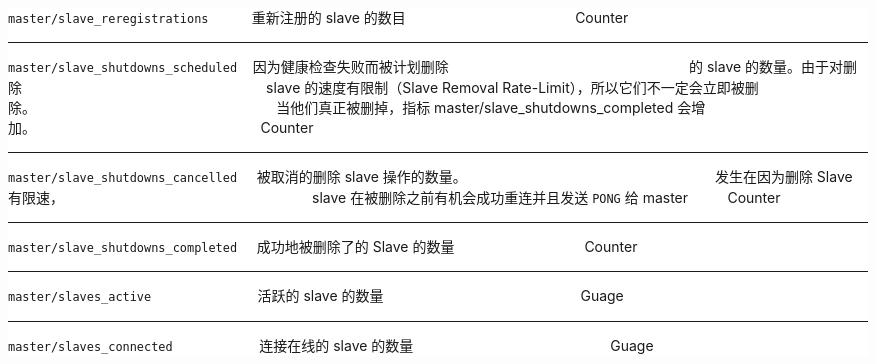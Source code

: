 `master/slave_reregistrations`&nbsp;&nbsp;&nbsp;&nbsp;&nbsp;&nbsp;&nbsp;&nbsp;&nbsp;&nbsp;&nbsp;重新注册的 slave 的数目&nbsp;&nbsp;&nbsp;&nbsp;&nbsp;&nbsp;&nbsp;&nbsp;&nbsp;&nbsp;&nbsp;&nbsp;&nbsp;&nbsp;&nbsp;&nbsp;&nbsp;&nbsp;&nbsp;&nbsp;&nbsp;&nbsp;&nbsp;&nbsp;&nbsp;&nbsp;&nbsp;&nbsp;&nbsp;&nbsp;&nbsp;&nbsp;&nbsp;&nbsp;&nbsp;&nbsp;&nbsp;&nbsp;&nbsp;&nbsp;&nbsp;&nbsp;&nbsp;Counter

----------

`master/slave_shutdowns_scheduled`&nbsp;&nbsp;&nbsp;&nbsp;因为健康检查失败而被计划删除&nbsp;&nbsp;&nbsp;&nbsp;&nbsp;&nbsp;&nbsp;&nbsp;&nbsp;&nbsp;&nbsp;&nbsp;&nbsp;&nbsp;&nbsp;&nbsp;&nbsp;&nbsp;&nbsp;&nbsp;&nbsp;&nbsp;&nbsp;&nbsp;&nbsp;&nbsp;&nbsp;&nbsp;&nbsp;&nbsp;&nbsp;&nbsp;&nbsp;&nbsp;&nbsp;&nbsp;&nbsp;&nbsp;&nbsp;&nbsp;&nbsp;&nbsp;&nbsp;&nbsp;&nbsp;&nbsp;&nbsp;&nbsp;&nbsp;&nbsp;&nbsp;&nbsp;&nbsp;&nbsp;&nbsp;&nbsp;&nbsp;&nbsp;&nbsp;&nbsp;&nbsp;的 slave 的数量。由于对删除 &nbsp;&nbsp;&nbsp;&nbsp;&nbsp;&nbsp;&nbsp;&nbsp;&nbsp;&nbsp;&nbsp;&nbsp;&nbsp;&nbsp;&nbsp;&nbsp;&nbsp;&nbsp;&nbsp;&nbsp;&nbsp;&nbsp;&nbsp;&nbsp;&nbsp;&nbsp;&nbsp;&nbsp;&nbsp;&nbsp;&nbsp;&nbsp;&nbsp;&nbsp;&nbsp;&nbsp;&nbsp;&nbsp;&nbsp;&nbsp;&nbsp;&nbsp;&nbsp;&nbsp;&nbsp;&nbsp;&nbsp;&nbsp;&nbsp;&nbsp;&nbsp;&nbsp;&nbsp;&nbsp;&nbsp;&nbsp;&nbsp;&nbsp;&nbsp;&nbsp;&nbsp;slave 的速度有限制（Slave Removal Rate-Limit），所以它们不一定会立即被删除。&nbsp;&nbsp;&nbsp;&nbsp;&nbsp;&nbsp;&nbsp;&nbsp;&nbsp;&nbsp;&nbsp;&nbsp;&nbsp;&nbsp;&nbsp;&nbsp;&nbsp;&nbsp;&nbsp;&nbsp;&nbsp;&nbsp;&nbsp;&nbsp;&nbsp;&nbsp;&nbsp;&nbsp;&nbsp;&nbsp;&nbsp;&nbsp;&nbsp;&nbsp;&nbsp;&nbsp;&nbsp;&nbsp;&nbsp;&nbsp;&nbsp;&nbsp;&nbsp;&nbsp;&nbsp;&nbsp;&nbsp;&nbsp;&nbsp;&nbsp;&nbsp;&nbsp;&nbsp;&nbsp;&nbsp;&nbsp;&nbsp;&nbsp;&nbsp;&nbsp;&nbsp;当他们真正被删掉，指标 master/slave_shutdowns_completed 会增加。&nbsp;&nbsp;&nbsp;&nbsp;&nbsp;&nbsp;&nbsp;&nbsp;&nbsp;&nbsp;&nbsp;&nbsp;&nbsp;&nbsp;&nbsp;&nbsp;&nbsp;&nbsp;&nbsp;&nbsp;&nbsp;&nbsp;&nbsp;&nbsp;&nbsp;&nbsp;&nbsp;&nbsp;&nbsp;&nbsp;&nbsp;&nbsp;&nbsp;&nbsp;&nbsp;&nbsp;&nbsp;&nbsp;&nbsp;&nbsp;&nbsp;&nbsp;&nbsp;&nbsp;&nbsp;&nbsp;&nbsp;&nbsp;&nbsp;&nbsp;&nbsp;&nbsp;&nbsp;&nbsp;&nbsp;&nbsp;&nbsp;Counter

----------

`master/slave_shutdowns_cancelled` &nbsp;&nbsp;&nbsp;&nbsp;被取消的删除 slave 操作的数量。 &nbsp;&nbsp;&nbsp;&nbsp;&nbsp;&nbsp;&nbsp;&nbsp;&nbsp;&nbsp;&nbsp;&nbsp;&nbsp;&nbsp;&nbsp;&nbsp;&nbsp;&nbsp;&nbsp;&nbsp;&nbsp;&nbsp;&nbsp;&nbsp;&nbsp;&nbsp;&nbsp;&nbsp;&nbsp;&nbsp;&nbsp;&nbsp;&nbsp;&nbsp;&nbsp;&nbsp;&nbsp;&nbsp;&nbsp;&nbsp;&nbsp;&nbsp;&nbsp;&nbsp;&nbsp;&nbsp;&nbsp;&nbsp;&nbsp;&nbsp;&nbsp;&nbsp;&nbsp;&nbsp;&nbsp;&nbsp;&nbsp;&nbsp;&nbsp;&nbsp;&nbsp;&nbsp;发生在因为删除 Slave 有限速， &nbsp;&nbsp;&nbsp;&nbsp;&nbsp;&nbsp;&nbsp;&nbsp;&nbsp;&nbsp;&nbsp;&nbsp;&nbsp;&nbsp;&nbsp;&nbsp;&nbsp;&nbsp;&nbsp;&nbsp;&nbsp;&nbsp;&nbsp;&nbsp;&nbsp;&nbsp;&nbsp;&nbsp;&nbsp;&nbsp;&nbsp;&nbsp;&nbsp;&nbsp;&nbsp;&nbsp;&nbsp;&nbsp;&nbsp;&nbsp;&nbsp;&nbsp;&nbsp;&nbsp;&nbsp;&nbsp;&nbsp;&nbsp;&nbsp;&nbsp;&nbsp;&nbsp;&nbsp;&nbsp;&nbsp;&nbsp;&nbsp;&nbsp;&nbsp;&nbsp;&nbsp;&nbsp;slave 在被删除之前有机会成功重连并且发送 `PONG` 给 master&nbsp;&nbsp;&nbsp;&nbsp;&nbsp;&nbsp;&nbsp;&nbsp;&nbsp;&nbsp;Counter

----------
`master/slave_shutdowns_completed`&nbsp;&nbsp;&nbsp;&nbsp;&nbsp;成功地被删除了的 Slave 的数量&nbsp;&nbsp;&nbsp;&nbsp;&nbsp;&nbsp;&nbsp;&nbsp;&nbsp;&nbsp;&nbsp;&nbsp;&nbsp;&nbsp;&nbsp;&nbsp;&nbsp;&nbsp;&nbsp;&nbsp;&nbsp;&nbsp;&nbsp;&nbsp;&nbsp;&nbsp;&nbsp;&nbsp;&nbsp;&nbsp;&nbsp;&nbsp;&nbsp;Counter

----------
`master/slaves_active`&nbsp;&nbsp;&nbsp;&nbsp;&nbsp;&nbsp;&nbsp;&nbsp;&nbsp;&nbsp;&nbsp;&nbsp;&nbsp;&nbsp;&nbsp;&nbsp;&nbsp;&nbsp;&nbsp;&nbsp;&nbsp;&nbsp;&nbsp;&nbsp;&nbsp;&nbsp;&nbsp;活跃的 slave 的数量&nbsp;&nbsp;&nbsp;&nbsp;&nbsp;&nbsp;&nbsp;&nbsp;&nbsp;&nbsp;&nbsp;&nbsp;&nbsp;&nbsp;&nbsp;&nbsp;&nbsp;&nbsp;&nbsp;&nbsp;&nbsp;&nbsp;&nbsp;&nbsp;&nbsp;&nbsp;&nbsp;&nbsp;&nbsp;&nbsp;&nbsp;&nbsp;&nbsp;&nbsp;&nbsp;&nbsp;&nbsp;&nbsp;&nbsp;&nbsp;&nbsp;&nbsp;&nbsp;&nbsp;&nbsp;&nbsp;&nbsp;&nbsp;&nbsp;&nbsp;Guage

----------

`master/slaves_connected`&nbsp;&nbsp;&nbsp;&nbsp;&nbsp;&nbsp;&nbsp;&nbsp;&nbsp;&nbsp;&nbsp;&nbsp;&nbsp;&nbsp;&nbsp;&nbsp;&nbsp;&nbsp;&nbsp;&nbsp;&nbsp;&nbsp;连接在线的 slave 的数量&nbsp;&nbsp;&nbsp;&nbsp;&nbsp;&nbsp;&nbsp;&nbsp;&nbsp;&nbsp;&nbsp;&nbsp;&nbsp;&nbsp;&nbsp;&nbsp;&nbsp;&nbsp;&nbsp;&nbsp;&nbsp;&nbsp;&nbsp;&nbsp;&nbsp;&nbsp;&nbsp;&nbsp;&nbsp;&nbsp;&nbsp;&nbsp;&nbsp;&nbsp;&nbsp;&nbsp;&nbsp;&nbsp;&nbsp;&nbsp;&nbsp;&nbsp;&nbsp;&nbsp;&nbsp;&nbsp;&nbsp;&nbsp;&nbsp;&nbsp;Guage
